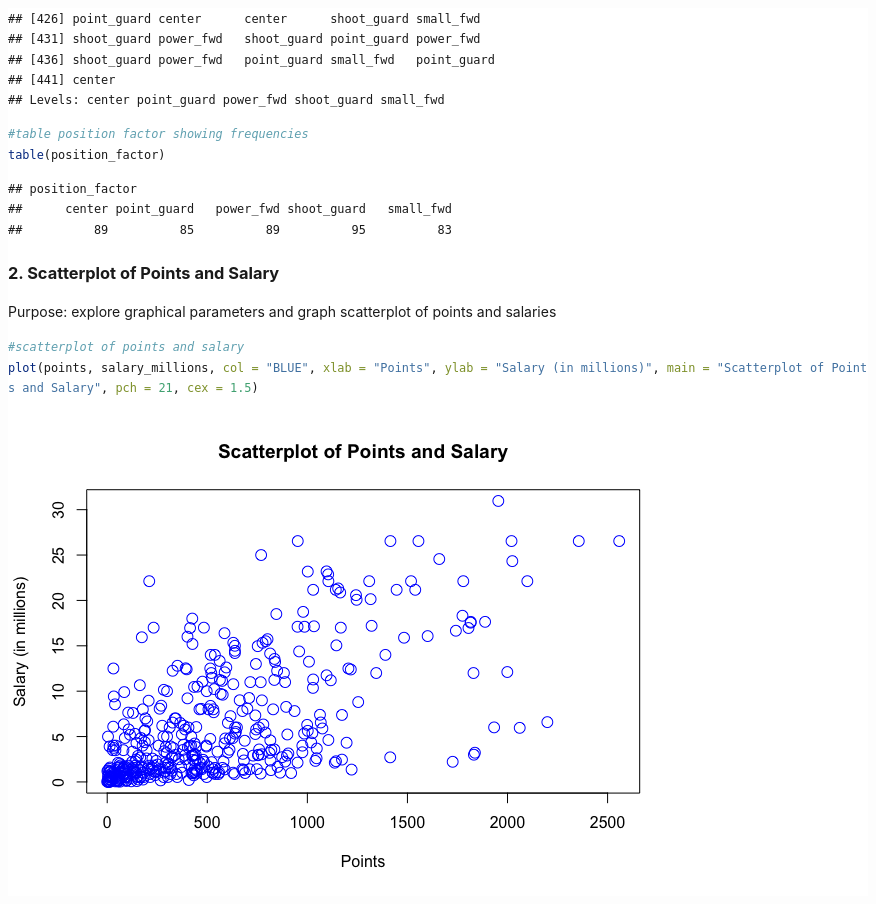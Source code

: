     ## [426] point_guard center      center      shoot_guard small_fwd  
    ## [431] shoot_guard power_fwd   shoot_guard point_guard power_fwd  
    ## [436] shoot_guard power_fwd   point_guard small_fwd   point_guard
    ## [441] center     
    ## Levels: center point_guard power_fwd shoot_guard small_fwd

``` r
#table position factor showing frequencies
table(position_factor)
```

    ## position_factor
    ##      center point_guard   power_fwd shoot_guard   small_fwd 
    ##          89          85          89          95          83

### 2. Scatterplot of Points and Salary

Purpose: explore graphical parameters and graph scatterplot of points and salaries

``` r
#scatterplot of points and salary
plot(points, salary_millions, col = "BLUE", xlab = "Points", ylab = "Salary (in millions)", main = "Scatterplot of Points and Salary", pch = 21, cex = 1.5)
```

![](hw01-hannah-kim_files/figure-markdown_github-ascii_identifiers/unnamed-chunk-3-1.png)
